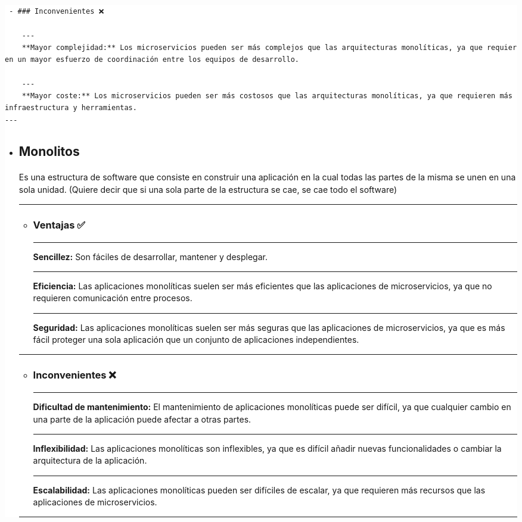      - ### Inconvenientes ❌

        ---
        **Mayor complejidad:** Los microservicios pueden ser más complejos que las arquitecturas monolíticas, ya que requieren un mayor esfuerzo de coordinación entre los equipos de desarrollo.
        
        ---
        **Mayor coste:** Los microservicios pueden ser más costosos que las arquitecturas monolíticas, ya que requieren más infraestructura y herramientas.
    ---


 - ## Monolitos
    Es una estructura de software que consiste en construir una aplicación en la cual todas las partes de la misma se unen en una sola unidad. (Quiere decir que si una sola parte de la estructura se cae, se cae todo el software)

    ---
     - ### Ventajas ✅

        ---
        **Sencillez:** Son fáciles de desarrollar, mantener y desplegar.
        
        ---
        **Eficiencia:** Las aplicaciones monolíticas suelen ser más eficientes que las aplicaciones de microservicios, ya que no requieren comunicación entre procesos.
        
        ---
        **Seguridad:** Las aplicaciones monolíticas suelen ser más seguras que las aplicaciones de microservicios, ya que es más fácil proteger una sola aplicación que un conjunto de aplicaciones independientes.

    ---

     - ### Inconvenientes ❌

        ---
        **Dificultad de mantenimiento:** El mantenimiento de aplicaciones monolíticas puede ser difícil, ya que cualquier cambio en una parte de la aplicación puede afectar a otras partes.
        
        ---
        **Inflexibilidad:** Las aplicaciones monolíticas son inflexibles, ya que es difícil añadir nuevas funcionalidades o cambiar la arquitectura de la aplicación.
        
        ---
        **Escalabilidad:** Las aplicaciones monolíticas pueden ser difíciles de escalar, ya que requieren más recursos que las aplicaciones de microservicios.


    ---